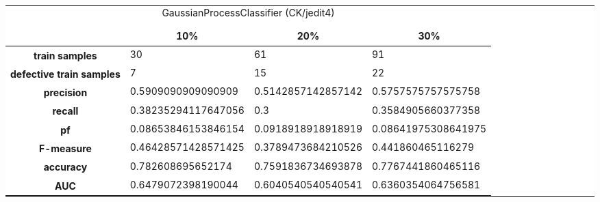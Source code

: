 

<table align="center" style="width:100%; border:#000 solid; border-width:1px 0"> 
    <caption>GaussianProcessClassifier (CK/jedit4)</caption> 
    <thead style="border-bottom:#000 1px solid;"> 
        <tr> 
            <th style="border:0"></th> 
            <th style="border:0">10%</th> 
            <th style="border:0">20%</th> 
            <th style="border:0">30%</th> 
        </tr> 
    </thead> 
    <tr> 
        <th style="border:0">train samples</th> 
        <td style="border:0">30</td> 
        <td style="border:0">61</td> 
        <td style="border:0">91</td> 
    </tr> 
    <tr> 
        <th style="border:0">defective train samples</th> 
        <td style="border:0">7</td> 
        <td style="border:0">15</td> 
        <td style="border:0">22</td> 
    </tr> 
    <tr> 
        <th style="border:0">precision</th> 
        <td style="border:0">0.5909090909090909</td> 
        <td style="border:0">0.5142857142857142</td> 
        <td style="border:0">0.5757575757575758</td> 
    </tr> 
    <tr> 
        <th style="border:0">recall</th> 
        <td style="border:0">0.38235294117647056</td> 
        <td style="border:0">0.3</td> 
        <td style="border:0">0.3584905660377358</td> 
    </tr> 
    <tr> 
        <th style="border:0">pf</th> 
        <td style="border:0">0.08653846153846154</td> 
        <td style="border:0">0.0918918918918919</td> 
        <td style="border:0">0.08641975308641975</td> 
    </tr> 
    <tr> 
        <th style="border:0">F-measure</th> 
        <td style="border:0">0.46428571428571425</td> 
        <td style="border:0">0.3789473684210526</td> 
        <td style="border:0">0.441860465116279</td> 
    </tr> 
    <tr> 
        <th style="border:0">accuracy</th> 
        <td style="border:0">0.782608695652174</td> 
        <td style="border:0">0.7591836734693878</td> 
        <td style="border:0">0.7767441860465116</td> 
    </tr> 
    <tr> 
        <th style="border:0">AUC</th> 
        <td style="border:0">0.6479072398190044</td> 
        <td style="border:0">0.6040540540540541</td> 
        <td style="border:0">0.6360354064756581</td> 
    </tr> 
</table>

